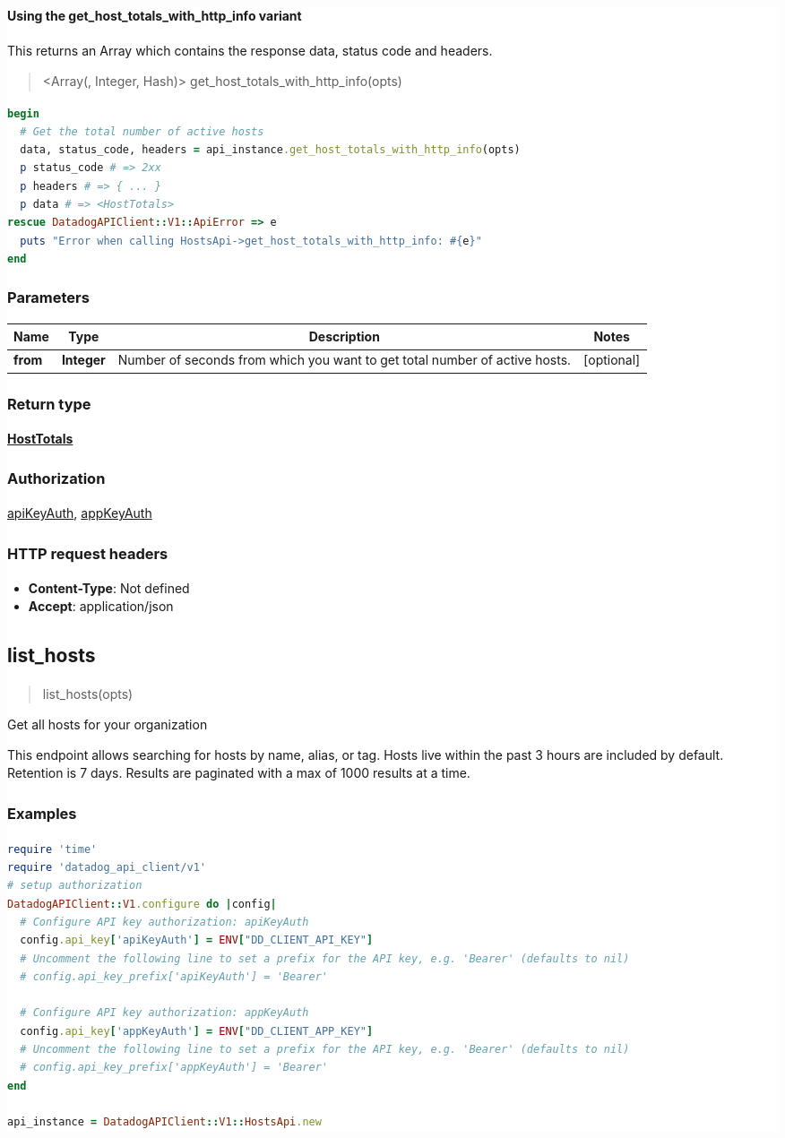 #### Using the get_host_totals_with_http_info variant

This returns an Array which contains the response data, status code and headers.

> <Array(<HostTotals>, Integer, Hash)> get_host_totals_with_http_info(opts)

```ruby
begin
  # Get the total number of active hosts
  data, status_code, headers = api_instance.get_host_totals_with_http_info(opts)
  p status_code # => 2xx
  p headers # => { ... }
  p data # => <HostTotals>
rescue DatadogAPIClient::V1::ApiError => e
  puts "Error when calling HostsApi->get_host_totals_with_http_info: #{e}"
end
```

### Parameters

| Name | Type | Description | Notes |
| ---- | ---- | ----------- | ----- |
| **from** | **Integer** | Number of seconds from which you want to get total number of active hosts. | [optional] |

### Return type

[**HostTotals**](HostTotals.md)

### Authorization

[apiKeyAuth](README.md#apiKeyAuth), [appKeyAuth](README.md#appKeyAuth)

### HTTP request headers

- **Content-Type**: Not defined
- **Accept**: application/json


## list_hosts

> <HostListResponse> list_hosts(opts)

Get all hosts for your organization

This endpoint allows searching for hosts by name, alias, or tag. Hosts live within the past 3 hours are included by default. Retention is 7 days. Results are paginated with a max of 1000 results at a time.

### Examples

```ruby
require 'time'
require 'datadog_api_client/v1'
# setup authorization
DatadogAPIClient::V1.configure do |config|
  # Configure API key authorization: apiKeyAuth
  config.api_key['apiKeyAuth'] = ENV["DD_CLIENT_API_KEY"]
  # Uncomment the following line to set a prefix for the API key, e.g. 'Bearer' (defaults to nil)
  # config.api_key_prefix['apiKeyAuth'] = 'Bearer'

  # Configure API key authorization: appKeyAuth
  config.api_key['appKeyAuth'] = ENV["DD_CLIENT_APP_KEY"]
  # Uncomment the following line to set a prefix for the API key, e.g. 'Bearer' (defaults to nil)
  # config.api_key_prefix['appKeyAuth'] = 'Bearer'
end

api_instance = DatadogAPIClient::V1::HostsApi.new
```